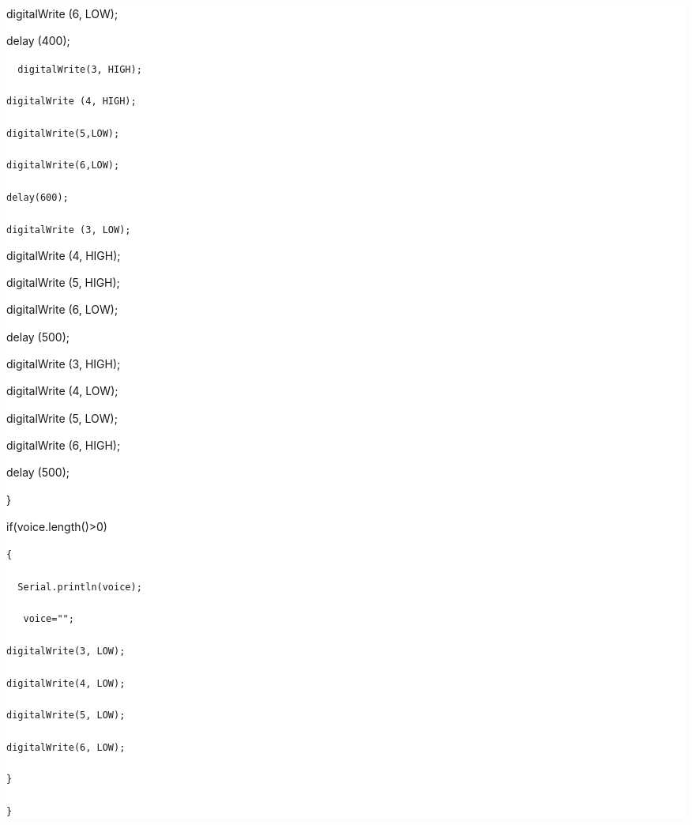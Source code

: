    digitalWrite (6, LOW);

   delay (400);

      digitalWrite(3, HIGH);

    digitalWrite (4, HIGH);

    digitalWrite(5,LOW);

    digitalWrite(6,LOW);

    delay(600);

    digitalWrite (3, LOW);

   digitalWrite (4, HIGH);

   digitalWrite (5, HIGH);

   digitalWrite (6, LOW);

   delay (500);

   digitalWrite (3, HIGH);

   digitalWrite (4, LOW);

   digitalWrite (5, LOW);

   digitalWrite (6, HIGH);

   delay (500);

}

   if(voice.length()>0)

    {

      Serial.println(voice);

       voice="";

    digitalWrite(3, LOW);

    digitalWrite(4, LOW);

    digitalWrite(5, LOW);

    digitalWrite(6, LOW);

    }

    }
